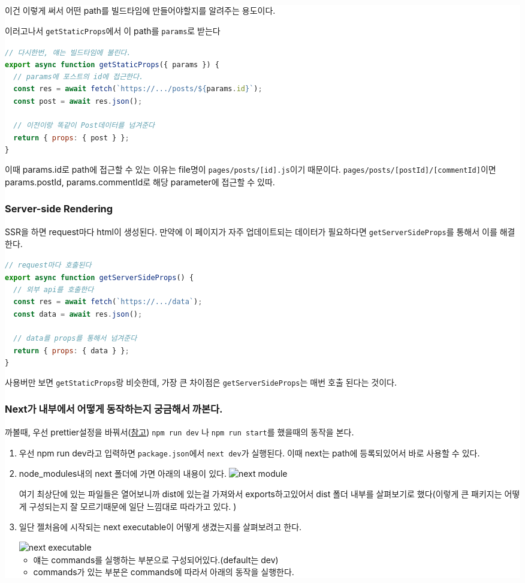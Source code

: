 이건 이렇게 써서 어떤 path를 빌드타임에 만들어야할지를 알려주는 용도이다.

이러고나서 `getStaticProps`에서 이 path를 `params`로 받는다

```javascript
// 다시한번, 얘는 빌드타임에 불린다.
export async function getStaticProps({ params }) {
  // params에 포스트의 id에 접근한다.
  const res = await fetch(`https://.../posts/${params.id}`);
  const post = await res.json();

  // 이전이랑 똑같이 Post데이터를 넘겨준다
  return { props: { post } };
}
```

이때 params.id로 path에 접근할 수 있는 이유는 file명이 `pages/posts/[id].js`이기 때문이다. `pages/posts/[postId]/[commentId]`이면 params.postId, params.commentId로 해당 parameter에 접근할 수 있따.

### Server-side Rendering

SSR을 하면 request마다 html이 생성된다. 만약에 이 페이지가 자주 업데이트되는 데이터가 필요하다면 `getServerSideProps`를 통해서 이를 해결한다.

```javascript
// request마다 호출된다
export async function getServerSideProps() {
  // 외부 api를 호출한다
  const res = await fetch(`https://.../data`);
  const data = await res.json();

  // data를 props를 통해서 넘겨준다
  return { props: { data } };
}
```

사용버만 보면 `getStaticProps`랑 비슷한데, 가장 큰 차이점은 `getServerSideProps`는 매번 호출 된다는 것이다.

### Next가 내부에서 어떻게 동작하는지 궁금해서 까본다.

까볼때, 우선 prettier설정을 바꿔서([참고](https://github.com/prettier/prettier-vscode/issues/1081)) `npm run dev` 나 `npm run start`를 했을때의 동작을 본다.

1. 우선 npm run dev라고 입력하면 `package.json`에서 `next dev`가 실행된다. 이때 next는 path에 등록되있어서 바로 사용할 수 있다.

2. node_modules내의 next 폴더에 가면 아래의 내용이 있다.
   <img src="../memo-next/next_modules.png" alt="next module" onerror="this.src='https://raw.githubusercontent.com/hayoung0Lee/NextJs-DeepDive-Again/main/memo-next/next_modules.png';" />

   여기 최상단에 있는 파일들은 열어보니까 dist에 있는걸 가져와서 exports하고있어서 dist 폴더 내부를 살펴보기로 했다(이렇게 큰 패키지는 어떻게 구성되는지 잘 모르기때문에 일단 느낌대로 따라가고 있다. )

3. 일단 젤처음에 시작되는 next executable이 어떻게 생겼는지를 살펴보려고 한다.

   <img src="../memo-next/next_executable.png" alt="next executable" onerror="this.src='https://raw.githubusercontent.com/hayoung0Lee/NextJs-DeepDive-Again/main/memo-next/next_executable.png';" />

   - 얘는 commands를 실행하는 부분으로 구성되어있다.(default는 dev)
   - commands가 있는 부분은 commands에 따라서 아래의 동작을 실행한다.
